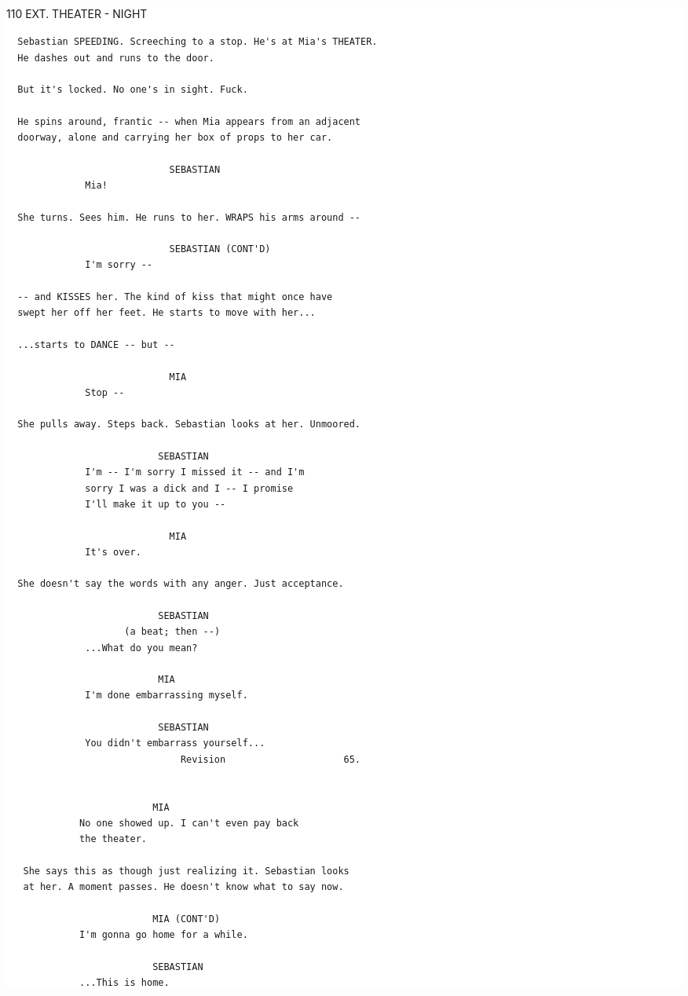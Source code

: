 110   EXT. THEATER - NIGHT

      Sebastian SPEEDING. Screeching to a stop. He's at Mia's THEATER.
      He dashes out and runs to the door.

      But it's locked. No one's in sight. Fuck.

      He spins around, frantic -- when Mia appears from an adjacent
      doorway, alone and carrying her box of props to her car.

                                 SEBASTIAN
                  Mia!

      She turns. Sees him. He runs to her. WRAPS his arms around --

                                 SEBASTIAN (CONT'D)
                  I'm sorry --

      -- and KISSES her. The kind of kiss that might once have
      swept her off her feet. He starts to move with her...

      ...starts to DANCE -- but --

                                 MIA
                  Stop --

      She pulls away. Steps back. Sebastian looks at her. Unmoored.

                               SEBASTIAN
                  I'm -- I'm sorry I missed it -- and I'm
                  sorry I was a dick and I -- I promise
                  I'll make it up to you --

                                 MIA
                  It's over.

      She doesn't say the words with any anger. Just acceptance.

                               SEBASTIAN
                         (a beat; then --)
                  ...What do you mean?

                               MIA
                  I'm done embarrassing myself.

                               SEBASTIAN
                  You didn't embarrass yourself...
                                   Revision                     65.


                              MIA
                 No one showed up. I can't even pay back
                 the theater.

       She says this as though just realizing it. Sebastian looks
       at her. A moment passes. He doesn't know what to say now.

                              MIA (CONT'D)
                 I'm gonna go home for a while.

                              SEBASTIAN
                 ...This is home.
